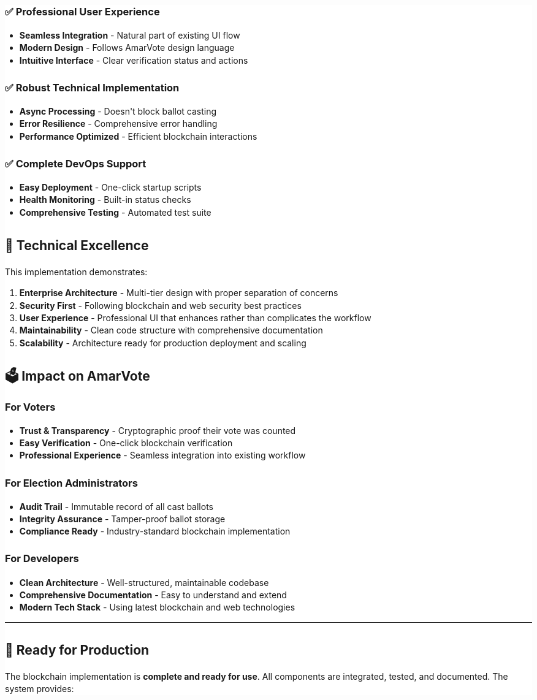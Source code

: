 ### ✅ Professional User Experience  
- **Seamless Integration** - Natural part of existing UI flow
- **Modern Design** - Follows AmarVote design language
- **Intuitive Interface** - Clear verification status and actions

### ✅ Robust Technical Implementation
- **Async Processing** - Doesn't block ballot casting
- **Error Resilience** - Comprehensive error handling
- **Performance Optimized** - Efficient blockchain interactions

### ✅ Complete DevOps Support
- **Easy Deployment** - One-click startup scripts
- **Health Monitoring** - Built-in status checks
- **Comprehensive Testing** - Automated test suite

## 🔮 Technical Excellence

This implementation demonstrates:

1. **Enterprise Architecture** - Multi-tier design with proper separation of concerns
2. **Security First** - Following blockchain and web security best practices  
3. **User Experience** - Professional UI that enhances rather than complicates the workflow
4. **Maintainability** - Clean code structure with comprehensive documentation
5. **Scalability** - Architecture ready for production deployment and scaling

## 🗳️ Impact on AmarVote

### For Voters
- **Trust & Transparency** - Cryptographic proof their vote was counted
- **Easy Verification** - One-click blockchain verification  
- **Professional Experience** - Seamless integration into existing workflow

### For Election Administrators
- **Audit Trail** - Immutable record of all cast ballots
- **Integrity Assurance** - Tamper-proof ballot storage
- **Compliance Ready** - Industry-standard blockchain implementation

### For Developers
- **Clean Architecture** - Well-structured, maintainable codebase
- **Comprehensive Documentation** - Easy to understand and extend
- **Modern Tech Stack** - Using latest blockchain and web technologies

---

## 🎉 Ready for Production

The blockchain implementation is **complete and ready for use**. All components are integrated, tested, and documented. The system provides:
